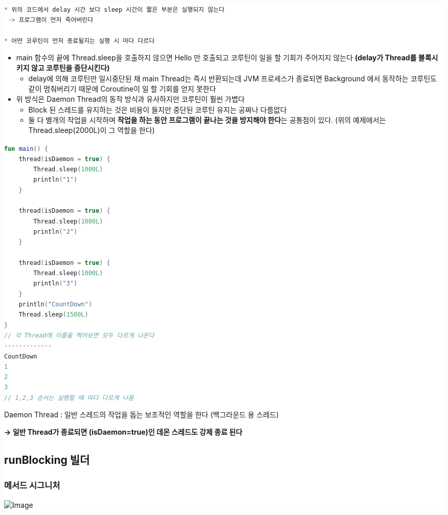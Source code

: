 ```kotlin
* 위의 코드에서 delay 시간 보다 sleep 시간이 짧은 부분은 실행되지 않는다
 -> 프로그램이 먼저 죽어버린다

* 어떤 코루틴이 먼저 종료될지는 실행 시 마다 다르다
```

- main 함수의 끝에 Thread.sleep을 호출하지 않으면 Hello 만 호출되고 코루틴이 일을 할 기회가 주어지지 않는다 **(delay가 Thread를 블록시키지 않고 코루틴을 중단시킨다)**
    - delay에 의해 코루틴만 일시중단된 채 main Thread는 즉시 반환되는데 JVM 프로세스가 종료되면 Background 에서 동작하는 코루틴도 같이 멈춰버리기 때문에 Coroutine이 일 할 기회를 얻지 못한다
- 위 방식은 Daemon Thread의 동작 방식과 유사하지만 코루틴이 훨씬 가볍다
    - Block 된 스레드를 유지하는 것은 비용이 들지만 중단된 코루틴 유지는 공짜나 다름없다
    - 둘 다 별개의 작업을 시작하며 **작업을 하는 동안 프로그램이 끝나는 것을 방지해야 한다**는 공통점이 있다.  (위의 예제에서는 Thread.sleep(2000L)이 그 역할을 한다)

```kotlin
fun main() {
    thread(isDaemon = true) {
        Thread.sleep(1000L)
        println("1")
    }

    thread(isDaemon = true) {
        Thread.sleep(1000L)
        println("2")
    }

    thread(isDaemon = true) {
        Thread.sleep(1000L)
        println("3")
    }
    println("CountDown")
    Thread.sleep(1500L)
}
// 각 Thread에 이름을 찍어보면 모두 다르게 나온다
-------------
CountDown
1
2
3
// 1,2,3 순서는 실행할 때 마다 다르게 나옴
```

Daemon Thread : 일반 스레드의 작업을 돕는 보조적인 역할을 한다 (백그라운드 용 스레드)

**→ 일반 Thread가 종료되면 (isDaemon=true)인 데몬 스레드도 강제 종료 된다**

## runBlocking 빌더

### 메서드 시그니처

<img width="520" height="112" alt="Image" src="https://github.com/user-attachments/assets/29140a5b-727a-4cde-9189-bae097b533ca" />
